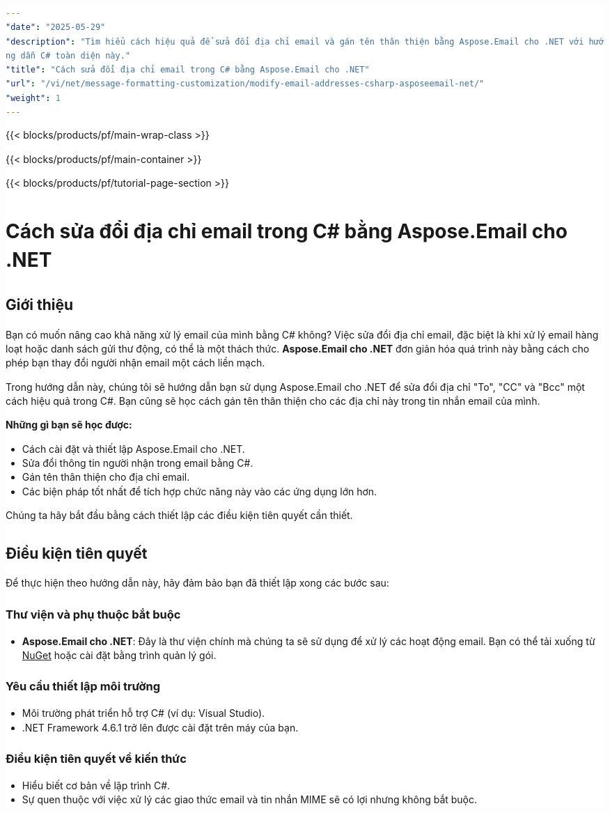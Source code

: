 ```yaml
---
"date": "2025-05-29"
"description": "Tìm hiểu cách hiệu quả để sửa đổi địa chỉ email và gán tên thân thiện bằng Aspose.Email cho .NET với hướng dẫn C# toàn diện này."
"title": "Cách sửa đổi địa chỉ email trong C# bằng Aspose.Email cho .NET"
"url": "/vi/net/message-formatting-customization/modify-email-addresses-csharp-asposeemail-net/"
"weight": 1
---
```


{{< blocks/products/pf/main-wrap-class >}}

{{< blocks/products/pf/main-container >}}

{{< blocks/products/pf/tutorial-page-section >}}
# Cách sửa đổi địa chỉ email trong C# bằng Aspose.Email cho .NET

## Giới thiệu

Bạn có muốn nâng cao khả năng xử lý email của mình bằng C# không? Việc sửa đổi địa chỉ email, đặc biệt là khi xử lý email hàng loạt hoặc danh sách gửi thư động, có thể là một thách thức. **Aspose.Email cho .NET** đơn giản hóa quá trình này bằng cách cho phép bạn thay đổi người nhận email một cách liền mạch.

Trong hướng dẫn này, chúng tôi sẽ hướng dẫn bạn sử dụng Aspose.Email cho .NET để sửa đổi địa chỉ "To", "CC" và "Bcc" một cách hiệu quả trong C#. Bạn cũng sẽ học cách gán tên thân thiện cho các địa chỉ này trong tin nhắn email của mình. 

**Những gì bạn sẽ học được:**
- Cách cài đặt và thiết lập Aspose.Email cho .NET.
- Sửa đổi thông tin người nhận trong email bằng C#.
- Gán tên thân thiện cho địa chỉ email.
- Các biện pháp tốt nhất để tích hợp chức năng này vào các ứng dụng lớn hơn.

Chúng ta hãy bắt đầu bằng cách thiết lập các điều kiện tiên quyết cần thiết.

## Điều kiện tiên quyết

Để thực hiện theo hướng dẫn này, hãy đảm bảo bạn đã thiết lập xong các bước sau:

### Thư viện và phụ thuộc bắt buộc
- **Aspose.Email cho .NET**: Đây là thư viện chính mà chúng ta sẽ sử dụng để xử lý các hoạt động email. Bạn có thể tải xuống từ [NuGet](https://www.nuget.org/packages/Aspose.Email/) hoặc cài đặt bằng trình quản lý gói.

### Yêu cầu thiết lập môi trường
- Môi trường phát triển hỗ trợ C# (ví dụ: Visual Studio).
- .NET Framework 4.6.1 trở lên được cài đặt trên máy của bạn.

### Điều kiện tiên quyết về kiến thức
- Hiểu biết cơ bản về lập trình C#.
- Sự quen thuộc với việc xử lý các giao thức email và tin nhắn MIME sẽ có lợi nhưng không bắt buộc.
